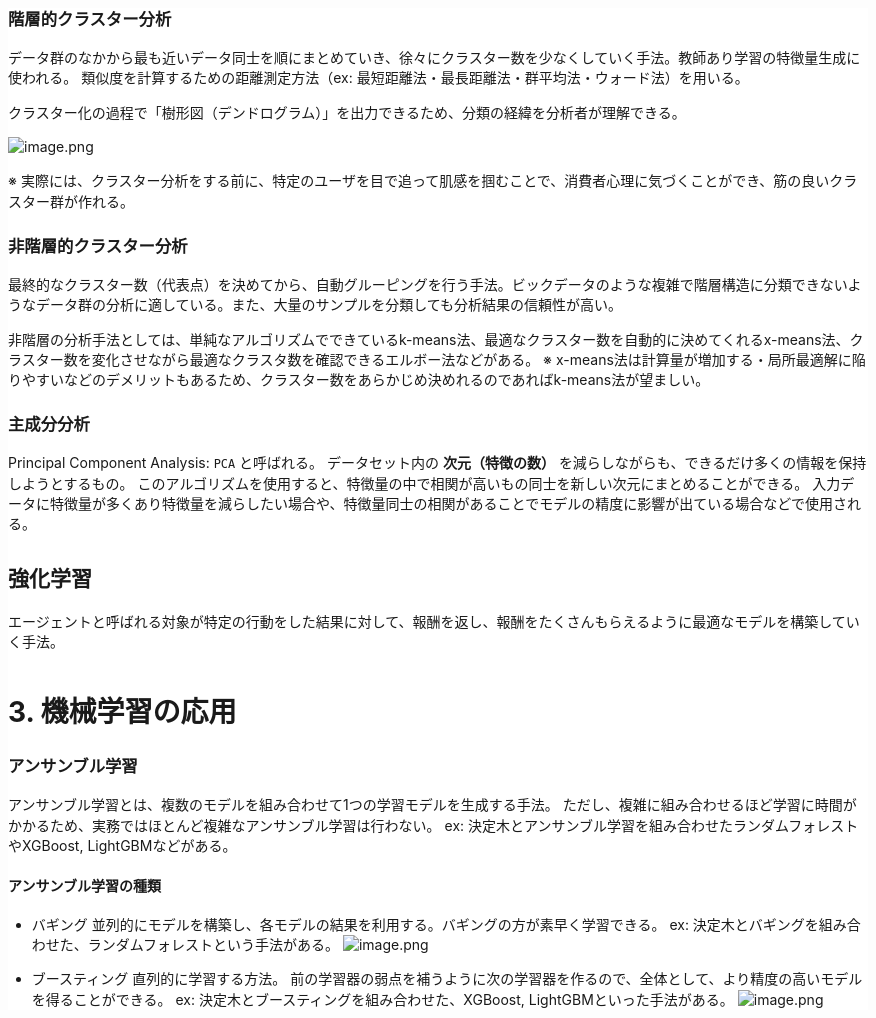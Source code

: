 
### 階層的クラスター分析
データ群のなかから最も近いデータ同士を順にまとめていき、徐々にクラスター数を少なくしていく手法。教師あり学習の特徴量生成に使われる。
類似度を計算するための距離測定方法（ex: 最短距離法・最長距離法・群平均法・ウォード法）を用いる。

クラスター化の過程で「樹形図（デンドログラム）」を出力できるため、分類の経緯を分析者が理解できる。

![image.png](https://qiita-image-store.s3.ap-northeast-1.amazonaws.com/0/577028/d9229bbf-6f6f-7dc2-42ab-c554b726e59d.png)

※ 実際には、クラスター分析をする前に、特定のユーザを目で追って肌感を掴むことで、消費者心理に気づくことができ、筋の良いクラスター群が作れる。


### 非階層的クラスター分析
最終的なクラスター数（代表点）を決めてから、自動グルーピングを行う手法。ビックデータのような複雑で階層構造に分類できないようなデータ群の分析に適している。また、大量のサンプルを分類しても分析結果の信頼性が高い。

非階層の分析手法としては、単純なアルゴリズムでできているk-means法、最適なクラスター数を自動的に決めてくれるx-means法、クラスター数を変化させながら最適なクラスタ数を確認できるエルボー法などがある。
※ x-means法は計算量が増加する・局所最適解に陥りやすいなどのデメリットもあるため、クラスター数をあらかじめ決めれるのであればk-means法が望ましい。

### 主成分分析
Principal Component Analysis: `PCA` と呼ばれる。
データセット内の **次元（特徴の数）** を減らしながらも、できるだけ多くの情報を保持しようとするもの。
このアルゴリズムを使用すると、特徴量の中で相関が高いもの同士を新しい次元にまとめることができる。
入力データに特徴量が多くあり特徴量を減らしたい場合や、特徴量同士の相関があることでモデルの精度に影響が出ている場合などで使用される。


## 強化学習
エージェントと呼ばれる対象が特定の行動をした結果に対して、報酬を返し、報酬をたくさんもらえるように最適なモデルを構築していく手法。


# 3. 機械学習の応用
### アンサンブル学習
アンサンブル学習とは、複数のモデルを組み合わせて1つの学習モデルを生成する手法。
ただし、複雑に組み合わせるほど学習に時間がかかるため、実務ではほとんど複雑なアンサンブル学習は行わない。
ex: 決定木とアンサンブル学習を組み合わせたランダムフォレストやXGBoost, LightGBMなどがある。

#### アンサンブル学習の種類
- バギング
並列的にモデルを構築し、各モデルの結果を利用する。バギングの方が素早く学習できる。
ex: 決定木とバギングを組み合わせた、ランダムフォレストという手法がある。
![image.png](https://qiita-image-store.s3.ap-northeast-1.amazonaws.com/0/577028/c7b4fe99-a729-6f8b-69cb-28b2adc2db0b.png)


- ブースティング
直列的に学習する方法。
前の学習器の弱点を補うように次の学習器を作るので、全体として、より精度の高いモデルを得ることができる。
ex: 決定木とブースティングを組み合わせた、XGBoost, LightGBMといった手法がある。
![image.png](https://qiita-image-store.s3.ap-northeast-1.amazonaws.com/0/577028/537c0ef9-f2a3-1f96-d0e8-648505d6c661.png)

